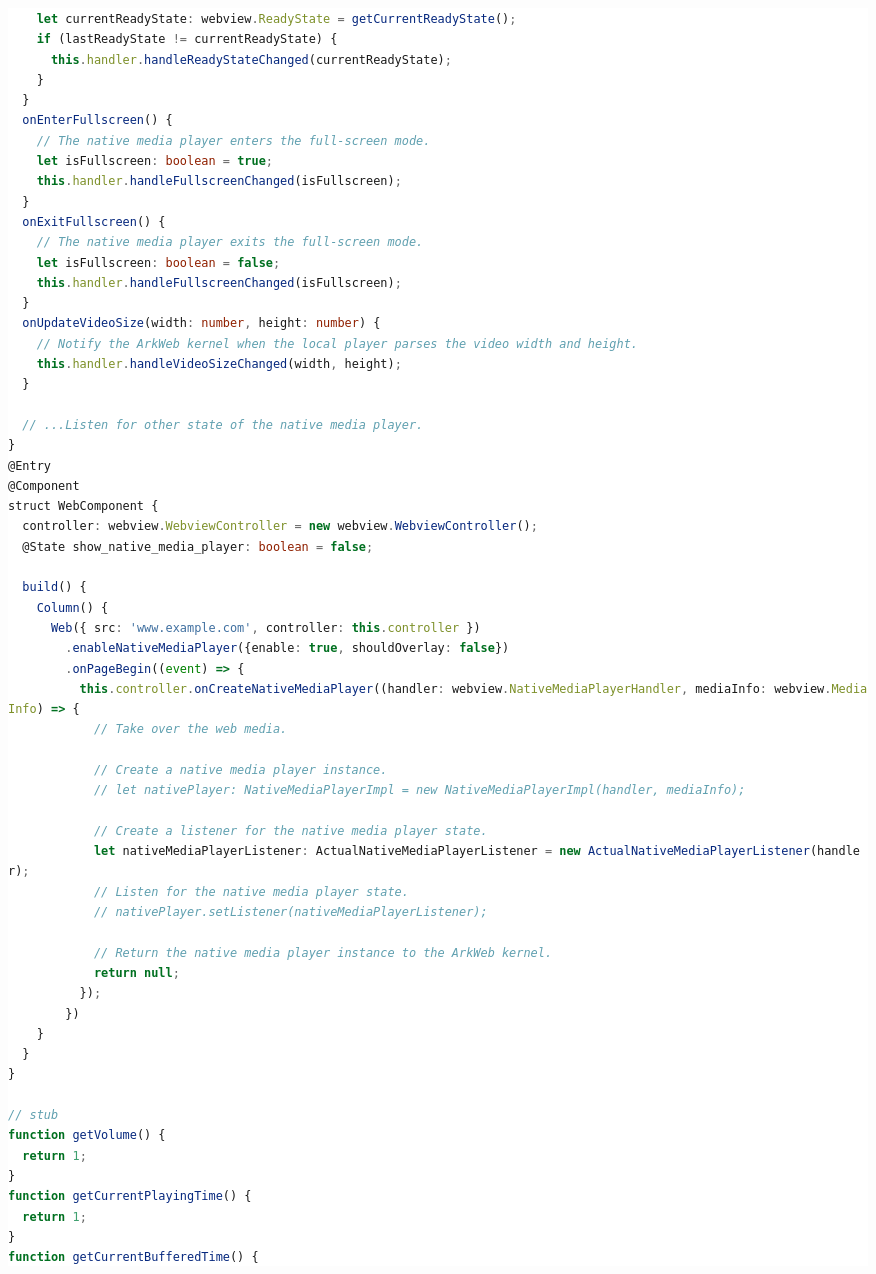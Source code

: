   ```ts
      let currentReadyState: webview.ReadyState = getCurrentReadyState();
      if (lastReadyState != currentReadyState) {
        this.handler.handleReadyStateChanged(currentReadyState);
      }
    }
    onEnterFullscreen() {
      // The native media player enters the full-screen mode.
      let isFullscreen: boolean = true;
      this.handler.handleFullscreenChanged(isFullscreen);
    }
    onExitFullscreen() {
      // The native media player exits the full-screen mode.
      let isFullscreen: boolean = false;
      this.handler.handleFullscreenChanged(isFullscreen);
    }
    onUpdateVideoSize(width: number, height: number) {
      // Notify the ArkWeb kernel when the local player parses the video width and height.
      this.handler.handleVideoSizeChanged(width, height);
    }

    // ...Listen for other state of the native media player.
  }
  @Entry
  @Component
  struct WebComponent {
    controller: webview.WebviewController = new webview.WebviewController();
    @State show_native_media_player: boolean = false;

    build() {
      Column() {
        Web({ src: 'www.example.com', controller: this.controller })
          .enableNativeMediaPlayer({enable: true, shouldOverlay: false})
          .onPageBegin((event) => {
            this.controller.onCreateNativeMediaPlayer((handler: webview.NativeMediaPlayerHandler, mediaInfo: webview.MediaInfo) => {
              // Take over the web media.

              // Create a native media player instance.
              // let nativePlayer: NativeMediaPlayerImpl = new NativeMediaPlayerImpl(handler, mediaInfo);

              // Create a listener for the native media player state. 
              let nativeMediaPlayerListener: ActualNativeMediaPlayerListener = new ActualNativeMediaPlayerListener(handler);
              // Listen for the native media player state.
              // nativePlayer.setListener(nativeMediaPlayerListener);

              // Return the native media player instance to the ArkWeb kernel.
              return null;
            });
          })
      }
    }
  }

  // stub
  function getVolume() {
    return 1;
  }
  function getCurrentPlayingTime() {
    return 1;
  }
  function getCurrentBufferedTime() {
  ```